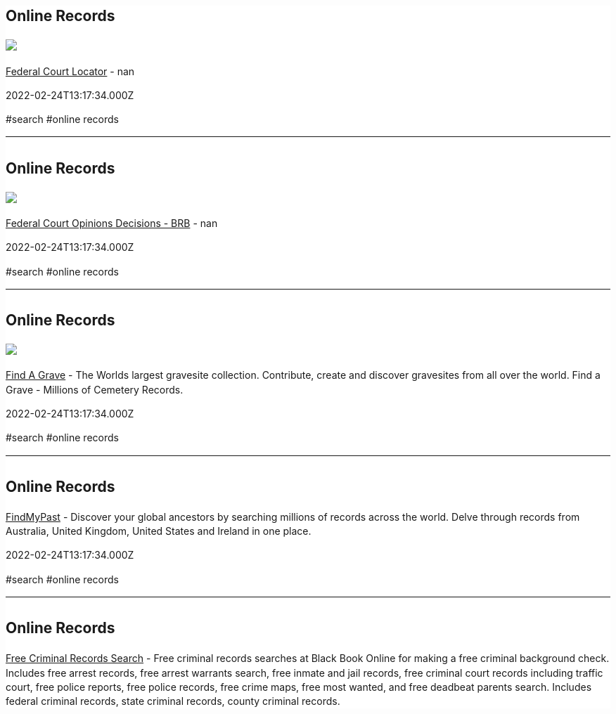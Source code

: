 
## Online Records

![](https://www.uscourts.gov/sites/default/files/styles/callout/public/twittercard_uscourts2_0.png)

[Federal Court Locator](https://www.uscourts.gov/court-locator) - nan

2022-02-24T13:17:34.000Z

#search #online records

---

## Online Records

![](https://assets.brbpub.com/funnel/assets/images/logo-mark-f2d2518014dc3923ff147b4b40416ab7.png)

[Federal Court Opinions Decisions - BRB](https://www.brbpub.com/freeresources/pubrecsitesSearch.aspx?subcat=Federal+Courts%27+Opinions+%26+Decisions) - nan

2022-02-24T13:17:34.000Z

#search #online records

---

## Online Records

![](https://www.findagrave.com/assets/images/fg-logo-square.png)

[Find A Grave](https://www.findagrave.com) - The Worlds largest gravesite collection. Contribute, create and discover gravesites from all over the world. Find a Grave - Millions of Cemetery Records.

2022-02-24T13:17:34.000Z

#search #online records

---

## Online Records

[FindMyPast](https://search.findmypast.com/search-world-records) - Discover your global ancestors by searching millions of records across the world.  Delve through records from Australia, United Kingdom, United States and Ireland in one place.

2022-02-24T13:17:34.000Z

#search #online records

---

## Online Records

[Free Criminal Records Search](https://www.blackbookonline.info/criminalsearch.aspx) - Free criminal records searches at Black Book Online for making a free criminal background check. Includes free arrest records, free arrest warrants search, free inmate and jail records, free criminal court records including traffic court, free police reports, free police records, free crime maps, free most wanted, and free deadbeat parents search. Includes federal criminal records, state criminal records, county criminal records.
